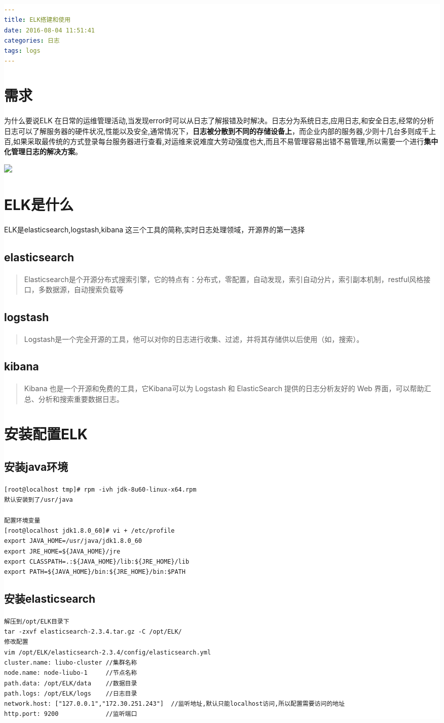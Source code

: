 ```yaml
---
title: ELK搭建和使用
date: 2016-08-04 11:51:41
categories: 日志
tags: logs
---
```

# 需求
为什么要说ELK
在日常的运维管理活动,当发现error时可以从日志了解报错及时解决。日志分为系统日志,应用日志,和安全日志,经常的分析日志可以了解服务器的硬件状况,性能以及安全,通常情况下，**日志被分散到不同的存储设备上**，而企业内部的服务器,少则十几台多则成千上百,如果采取最传统的方式登录每台服务器进行查看,对运维来说难度大劳动强度也大,而且不易管理容易出错不易管理,所以需要一个进行**集中化管理日志的解决方案**。



![](http://ww1.sinaimg.cn/mw690/69045600gw1f6fbqiuk3pj20go08cwf5.jpg)

# ELK是什么
ELK是elasticsearch,logstash,kibana  这三个工具的简称,实时日志处理领域，开源界的第一选择

## elasticsearch
>Elasticsearch是个开源分布式搜索引擎，它的特点有：分布式，零配置，自动发现，索引自动分片，索引副本机制，restful风格接口，多数据源，自动搜索负载等

## logstash
>Logstash是一个完全开源的工具，他可以对你的日志进行收集、过滤，并将其存储供以后使用（如，搜索）。

## kibana
>Kibana 也是一个开源和免费的工具，它Kibana可以为 Logstash 和 ElasticSearch 提供的日志分析友好的 Web 界面，可以帮助汇总、分析和搜索重要数据日志。

# 安装配置ELK
## 安装java环境
```
[root@localhost tmp]# rpm -ivh jdk-8u60-linux-x64.rpm
默认安装到了/usr/java
 
配置环境变量
[root@localhost jdk1.8.0_60]# vi + /etc/profile
export JAVA_HOME=/usr/java/jdk1.8.0_60
export JRE_HOME=${JAVA_HOME}/jre
export CLASSPATH=.:${JAVA_HOME}/lib:${JRE_HOME}/lib
export PATH=${JAVA_HOME}/bin:${JRE_HOME}/bin:$PATH
```

## 安装elasticsearch
```
解压到/opt/ELK目录下
tar -zxvf elasticsearch-2.3.4.tar.gz -C /opt/ELK/
修改配置
vim /opt/ELK/elasticsearch-2.3.4/config/elasticsearch.yml
cluster.name: liubo-cluster //集群名称
node.name: node-liubo-1     //节点名称
path.data: /opt/ELK/data    //数据目录
path.logs: /opt/ELK/logs    //日志目录
network.host: ["127.0.0.1","172.30.251.243"]  //监听地址,默认只能localhost访问,所以配置需要访问的地址
http.port: 9200             //监听端口
```